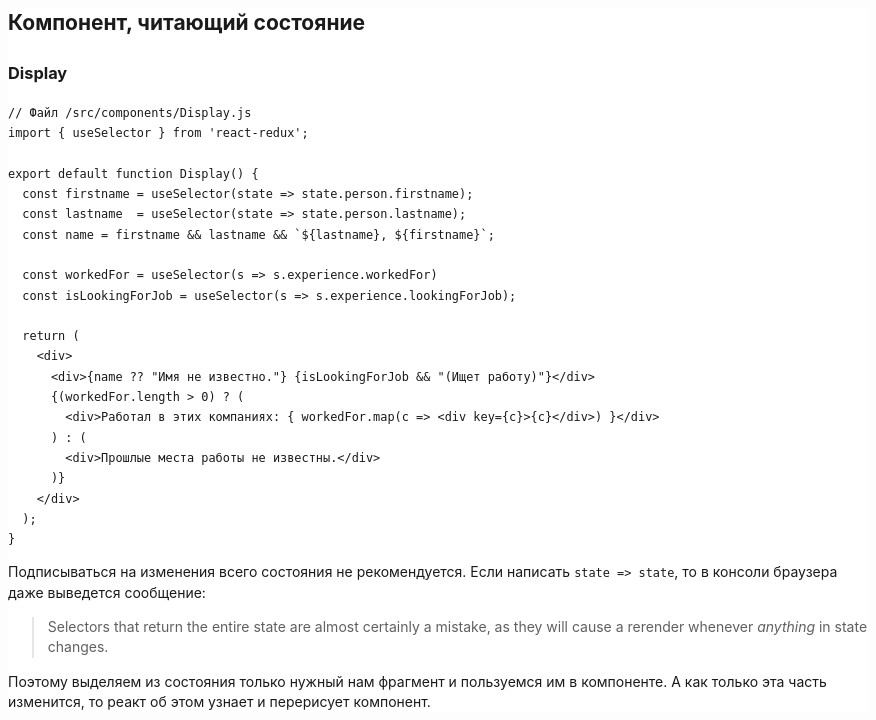 ## Компонент, читающий состояние

### Display

```react
// Файл /src/components/Display.js
import { useSelector } from 'react-redux';

export default function Display() {
  const firstname = useSelector(state => state.person.firstname);
  const lastname  = useSelector(state => state.person.lastname);
  const name = firstname && lastname && `${lastname}, ${firstname}`;

  const workedFor = useSelector(s => s.experience.workedFor)
  const isLookingForJob = useSelector(s => s.experience.lookingForJob);

  return (
    <div>
      <div>{name ?? "Имя не известно."} {isLookingForJob && "(Ищет работу)"}</div>
      {(workedFor.length > 0) ? (
        <div>Работал в этих компаниях: { workedFor.map(c => <div key={c}>{c}</div>) }</div>
      ) : (
        <div>Прошлые места работы не известны.</div>
      )}
    </div>
  );
}
```

Подписываться на изменения всего состояния не рекомендуется. Если написать `state => state`, то в консоли браузера даже выведется сообщение:

> Selectors that return the entire state are almost certainly a mistake, as they will cause a rerender whenever *anything* in state changes.

Поэтому выделяем из состояния только нужный нам фрагмент и пользуемся им в компоненте. А как только эта часть изменится, то реакт об этом узнает и перерисует компонент.